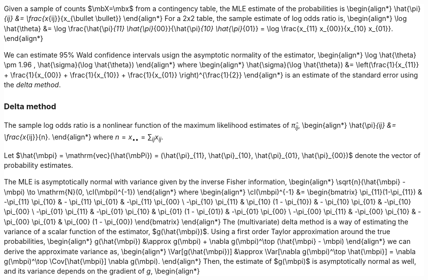 Given a sample of counts $\mbX=\mbx$ from a contingency table, the MLE estimate of the probabilities is
\begin{align*}
\hat{\pi}_{ij} &= \frac{x_{ij}}{x_{\bullet \bullet}}
\end{align*}
For a 2x2 table, the sample estimate of log odds ratio is,
\begin{align*}
\log \hat{\theta} &= \log \frac{\hat{\pi}_{11} \hat{\pi}_{00}}{\hat{\pi}_{10} \hat{\pi}_{01}} 
= \log \frac{x_{11} x_{00}}{x_{10} x_{01}}.
\end{align*}

We can estimate 95% Wald confidence intervals usign the asymptotic normality of the estimator,
\begin{align*}
\log \hat{\theta} \pm 1.96 \, \hat{\sigma}(\log \hat{\theta})
\end{align*}
where
\begin{align*}
\hat{\sigma}(\log \hat{\theta})
&= \left(\frac{1}{x_{11}} + \frac{1}{x_{00}} + \frac{1}{x_{10}} + \frac{1}{x_{01}} \right)^{\frac{1}{2}}
\end{align*}
is an estimate of the standard error using the _delta method_.

### Delta method
The sample log odds ratio is a nonlinear function of the maximum likelihood estimates of $\hat{\pi}_{ij}$,
\begin{align*}
\hat{\pi}_{ij} &= \frac{x_{ij}}{n}.
\end{align*}
where $n = x_{\bullet \bullet} = \sum_{ij} x_{ij}$.

Let $\hat{\mbpi} = \mathrm{vec}(\hat{\mbPi}) = (\hat{\pi}_{11}, \hat{\pi}_{10}, \hat{\pi}_{01}, \hat{\pi}_{00})$ denote the vector of probability estimates. 

The MLE is asymptotically normal with variance given by the inverse Fisher information,
\begin{align*}
\sqrt{n}(\hat{\mbpi} - \mbpi) \to \mathrm{N}(0, \cI(\mbpi)^{-1}) 
\end{align*}
where
\begin{align*}
\cI(\mbpi)^{-1} 
&= 
\begin{bmatrix}
\pi_{11}(1-\pi_{11}) & -\pi_{11} \pi_{10} & - \pi_{11} \pi_{01} & -\pi_{11} \pi_{00} \\
-\pi_{10} \pi_{11} & \pi_{10} (1 - \pi_{10}) & - \pi_{10} \pi_{01} & -\pi_{10} \pi_{00} \\
-\pi_{01} \pi_{11} & -\pi_{01} \pi_{10} & \pi_{01} (1 - \pi_{01}) & -\pi_{01} \pi_{00} \\
-\pi_{00} \pi_{11} & -\pi_{00} \pi_{10} & -\pi_{00} \pi_{01} & \pi_{00} (1 - \pi_{00})
\end{bmatrix}
\end{align*}
The (multivariate) delta method is a way of estimating the variance of a scalar function of the estimator, $g(\hat{\mbpi})$. Using a first order Taylor approximation around the true probabilities,
\begin{align*}
g(\hat{\mbpi}) &\approx g(\mbpi) + \nabla g(\mbpi)^\top (\hat{\mbpi} - \mbpi)
\end{align*}
we can derive the approximate variance as,
\begin{align*}
\Var[g(\hat{\mbpi})] 
&\approx 
\Var[\nabla g(\mbpi)^\top \hat{\mbpi}] 
= \nabla g(\mbpi)^\top \Cov[\hat{\mbpi}] \nabla g(\mbpi).
\end{align*}
Then, the estimate of $g(\mbpi)$ is asymptotically normal as well, and its variance depends on the gradient of $g$,
\begin{align*}